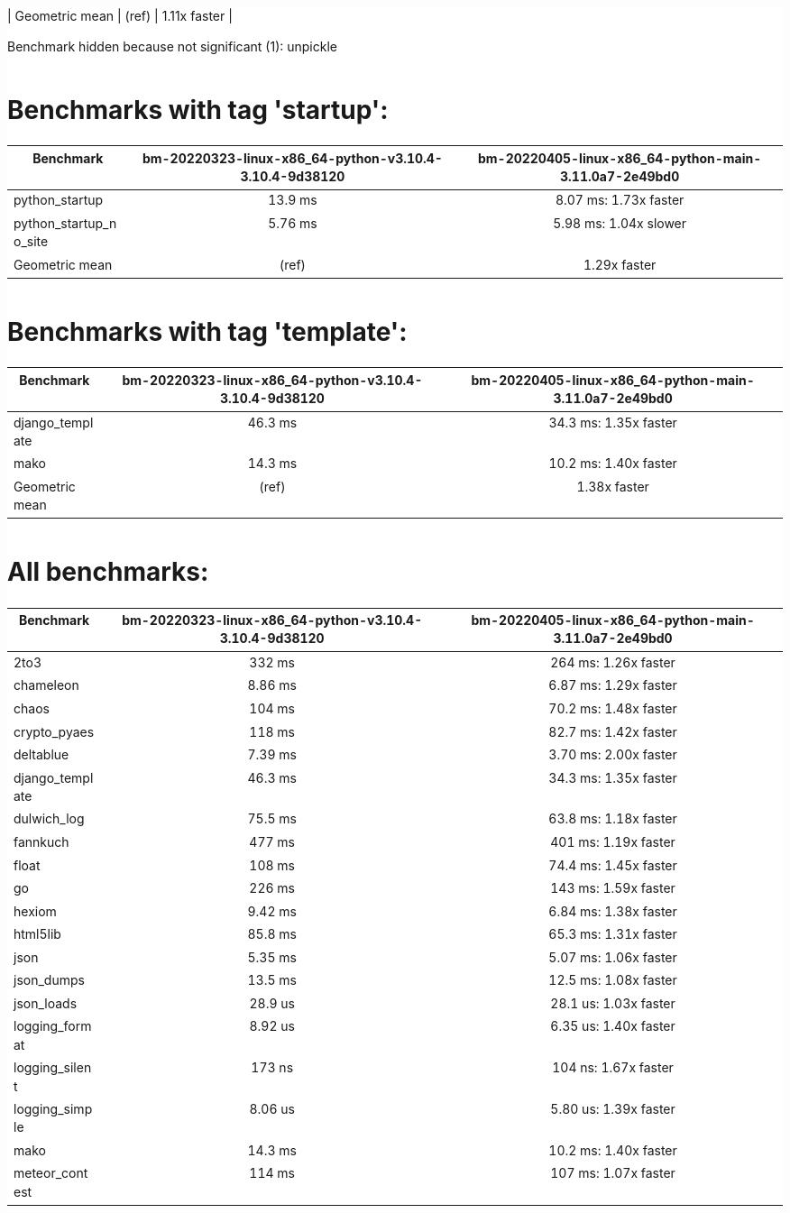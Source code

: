 | Geometric mean       | (ref)                                                  | 1.11x faster                                          |

Benchmark hidden because not significant (1): unpickle

Benchmarks with tag 'startup':
==============================

| Benchmark              | bm-20220323-linux-x86_64-python-v3.10.4-3.10.4-9d38120 | bm-20220405-linux-x86_64-python-main-3.11.0a7-2e49bd0 |
|------------------------|:------------------------------------------------------:|:-----------------------------------------------------:|
| python_startup         | 13.9 ms                                                | 8.07 ms: 1.73x faster                                 |
| python_startup_no_site | 5.76 ms                                                | 5.98 ms: 1.04x slower                                 |
| Geometric mean         | (ref)                                                  | 1.29x faster                                          |

Benchmarks with tag 'template':
===============================

| Benchmark       | bm-20220323-linux-x86_64-python-v3.10.4-3.10.4-9d38120 | bm-20220405-linux-x86_64-python-main-3.11.0a7-2e49bd0 |
|-----------------|:------------------------------------------------------:|:-----------------------------------------------------:|
| django_template | 46.3 ms                                                | 34.3 ms: 1.35x faster                                 |
| mako            | 14.3 ms                                                | 10.2 ms: 1.40x faster                                 |
| Geometric mean  | (ref)                                                  | 1.38x faster                                          |

All benchmarks:
===============

| Benchmark               | bm-20220323-linux-x86_64-python-v3.10.4-3.10.4-9d38120 | bm-20220405-linux-x86_64-python-main-3.11.0a7-2e49bd0 |
|-------------------------|:------------------------------------------------------:|:-----------------------------------------------------:|
| 2to3                    | 332 ms                                                 | 264 ms: 1.26x faster                                  |
| chameleon               | 8.86 ms                                                | 6.87 ms: 1.29x faster                                 |
| chaos                   | 104 ms                                                 | 70.2 ms: 1.48x faster                                 |
| crypto_pyaes            | 118 ms                                                 | 82.7 ms: 1.42x faster                                 |
| deltablue               | 7.39 ms                                                | 3.70 ms: 2.00x faster                                 |
| django_template         | 46.3 ms                                                | 34.3 ms: 1.35x faster                                 |
| dulwich_log             | 75.5 ms                                                | 63.8 ms: 1.18x faster                                 |
| fannkuch                | 477 ms                                                 | 401 ms: 1.19x faster                                  |
| float                   | 108 ms                                                 | 74.4 ms: 1.45x faster                                 |
| go                      | 226 ms                                                 | 143 ms: 1.59x faster                                  |
| hexiom                  | 9.42 ms                                                | 6.84 ms: 1.38x faster                                 |
| html5lib                | 85.8 ms                                                | 65.3 ms: 1.31x faster                                 |
| json                    | 5.35 ms                                                | 5.07 ms: 1.06x faster                                 |
| json_dumps              | 13.5 ms                                                | 12.5 ms: 1.08x faster                                 |
| json_loads              | 28.9 us                                                | 28.1 us: 1.03x faster                                 |
| logging_format          | 8.92 us                                                | 6.35 us: 1.40x faster                                 |
| logging_silent          | 173 ns                                                 | 104 ns: 1.67x faster                                  |
| logging_simple          | 8.06 us                                                | 5.80 us: 1.39x faster                                 |
| mako                    | 14.3 ms                                                | 10.2 ms: 1.40x faster                                 |
| meteor_contest          | 114 ms                                                 | 107 ms: 1.07x faster                                  |